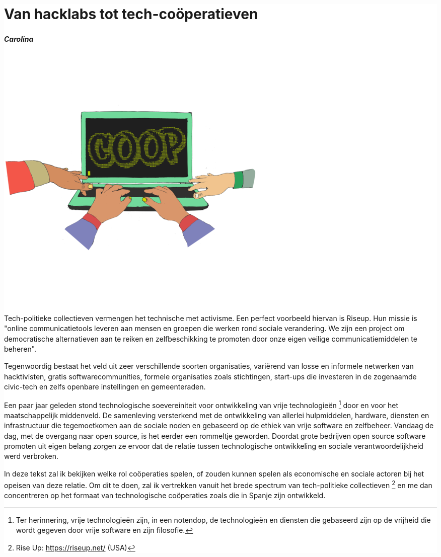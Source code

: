 ﻿# Van hacklabs tot tech-coöperatieven 

***Carolina***

![](../../contrib/gfx/illustrations/hacktocoops-halfsize.png)

Tech-politieke collectieven vermengen het technische met activisme. Een perfect voorbeeld hiervan is Riseup. Hun missie is "online communicatietools leveren aan mensen en groepen die werken rond sociale verandering. We zijn een project om democratische alternatieven aan te reiken en zelfbeschikking te promoten door onze eigen veilige communicatiemiddelen te beheren". 

Tegenwoordig bestaat het veld uit zeer verschillende soorten organisaties, variërend van losse en informele netwerken van hacktivisten, gratis softwarecommunities, formele organisaties zoals stichtingen, start-ups die investeren in de zogenaamde civic-tech en zelfs openbare instellingen en gemeenteraden.

Een paar jaar geleden stond technologische soevereiniteit voor ontwikkeling van vrije technologieën [^0] door en voor het maatschappelijk middenveld. De samenleving versterkend met de ontwikkeling van allerlei hulpmiddelen, hardware, diensten en infrastructuur die tegemoetkomen aan de sociale noden en gebaseerd op de ethiek van vrije software en zelfbeheer. 
Vandaag de dag, met de overgang naar open source, is het eerder een rommeltje geworden. Doordat grote bedrijven open source software promoten uit eigen belang zorgen ze ervoor dat de relatie tussen technologische ontwikkeling en sociale verantwoordelijkheid werd verbroken. 

In deze tekst zal ik bekijken welke rol coöperaties spelen, of zouden kunnen spelen als economische en sociale actoren bij het opeisen van deze relatie. Om dit te doen, zal ik vertrekken vanuit het brede spectrum van tech-politieke collectieven [^1] en me dan concentreren op het formaat van technologische coöperaties zoals die in Spanje zijn ontwikkeld.


[^0]: Ter herinnering, vrije technologieën zijn, in een notendop, de technologieën en diensten die gebaseerd zijn op de vrijheid die wordt gegeven door vrije software en zijn filosofie.
[^1]: Rise Up: https://riseup.net/ (USA)
[^2]: Consul: https://github.com/AyuntamientoMadrid/consul
[^3]: Candela: https://github.com/amnesty/candela
[^4]: Dabne: https://dabne.net/
[^5]: Quelques projets: Sindominio: https://sindominio.net/ (ES)
[^6]: Redes Cooperativa: https://redescooperativa.com/intervencion-social/
[^7]: Asolif: https://www.asolif.es/
[^8]: Enkele andere coöperatieven en groepen die werken rond vrije technologie